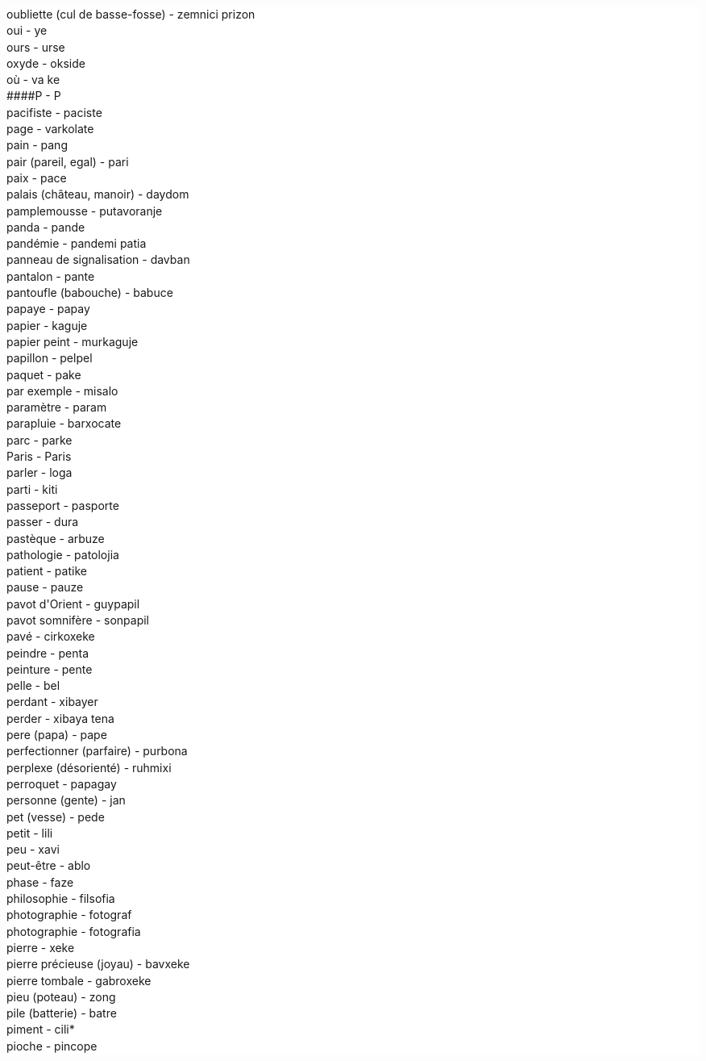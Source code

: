 oubliette (cul de basse-fosse) - zemnici prizon  
oui - ye  
ours - urse  
oxyde - okside  
où - va ke  
####P - P  
pacifiste - paciste  
page - varkolate  
pain - pang  
pair (pareil, egal) - pari  
paix - pace  
palais (château, manoir) - daydom  
pamplemousse - putavoranje  
panda - pande  
pandémie - pandemi patia  
panneau de signalisation - davban  
pantalon - pante  
pantoufle (babouche) - babuce  
papaye - papay  
papier - kaguje  
papier peint - murkaguje  
papillon - pelpel  
paquet - pake  
par exemple - misalo  
paramètre - param  
parapluie - barxocate  
parc - parke  
Paris - Paris  
parler - loga  
parti - kiti  
passeport - pasporte  
passer - dura  
pastèque - arbuze  
pathologie - patolojia  
patient - patike  
pause - pauze  
pavot d'Orient - guypapil  
pavot somnifère - sonpapil  
pavé - cirkoxeke  
peindre - penta  
peinture - pente  
pelle - bel  
perdant - xibayer  
perder - xibaya tena  
pere (papa) - pape  
perfectionner (parfaire) - purbona  
perplexe (désorienté) - ruhmixi  
perroquet - papagay  
personne (gente) - jan  
pet (vesse) - pede  
petit - lili  
peu - xavi  
peut-être - ablo  
phase - faze  
philosophie - filsofia  
photographie - fotograf  
photographie - fotografia  
pierre - xeke  
pierre précieuse (joyau) - bavxeke  
pierre tombale - gabroxeke  
pieu (poteau) - zong  
pile (batterie) - batre  
piment - cili\*  
pioche - pincope  